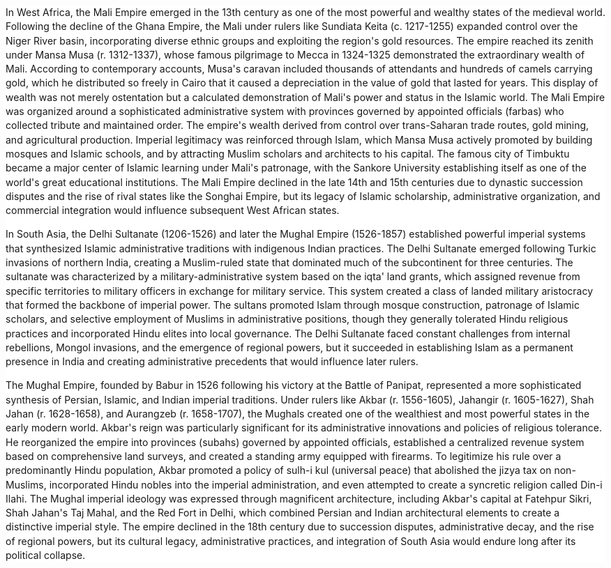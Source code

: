 In West Africa, the Mali Empire emerged in the 13th century as one of the most powerful and wealthy states of the medieval world. Following the decline of the Ghana Empire, the Mali under rulers like Sundiata Keita (c. 1217-1255) expanded control over the Niger River basin, incorporating diverse ethnic groups and exploiting the region's gold resources. The empire reached its zenith under Mansa Musa (r. 1312-1337), whose famous pilgrimage to Mecca in 1324-1325 demonstrated the extraordinary wealth of Mali. According to contemporary accounts, Musa's caravan included thousands of attendants and hundreds of camels carrying gold, which he distributed so freely in Cairo that it caused a depreciation in the value of gold that lasted for years. This display of wealth was not merely ostentation but a calculated demonstration of Mali's power and status in the Islamic world. The Mali Empire was organized around a sophisticated administrative system with provinces governed by appointed officials (farbas) who collected tribute and maintained order. The empire's wealth derived from control over trans-Saharan trade routes, gold mining, and agricultural production. Imperial legitimacy was reinforced through Islam, which Mansa Musa actively promoted by building mosques and Islamic schools, and by attracting Muslim scholars and architects to his capital. The famous city of Timbuktu became a major center of Islamic learning under Mali's patronage, with the Sankore University establishing itself as one of the world's great educational institutions. The Mali Empire declined in the late 14th and 15th centuries due to dynastic succession disputes and the rise of rival states like the Songhai Empire, but its legacy of Islamic scholarship, administrative organization, and commercial integration would influence subsequent West African states.

In South Asia, the Delhi Sultanate (1206-1526) and later the Mughal Empire (1526-1857) established powerful imperial systems that synthesized Islamic administrative traditions with indigenous Indian practices. The Delhi Sultanate emerged following Turkic invasions of northern India, creating a Muslim-ruled state that dominated much of the subcontinent for three centuries. The sultanate was characterized by a military-administrative system based on the iqta' land grants, which assigned revenue from specific territories to military officers in exchange for military service. This system created a class of landed military aristocracy that formed the backbone of imperial power. The sultans promoted Islam through mosque construction, patronage of Islamic scholars, and selective employment of Muslims in administrative positions, though they generally tolerated Hindu religious practices and incorporated Hindu elites into local governance. The Delhi Sultanate faced constant challenges from internal rebellions, Mongol invasions, and the emergence of regional powers, but it succeeded in establishing Islam as a permanent presence in India and creating administrative precedents that would influence later rulers.

The Mughal Empire, founded by Babur in 1526 following his victory at the Battle of Panipat, represented a more sophisticated synthesis of Persian, Islamic, and Indian imperial traditions. Under rulers like Akbar (r. 1556-1605), Jahangir (r. 1605-1627), Shah Jahan (r. 1628-1658), and Aurangzeb (r. 1658-1707), the Mughals created one of the wealthiest and most powerful states in the early modern world. Akbar's reign was particularly significant for its administrative innovations and policies of religious tolerance. He reorganized the empire into provinces (subahs) governed by appointed officials, established a centralized revenue system based on comprehensive land surveys, and created a standing army equipped with firearms. To legitimize his rule over a predominantly Hindu population, Akbar promoted a policy of sulh-i kul (universal peace) that abolished the jizya tax on non-Muslims, incorporated Hindu nobles into the imperial administration, and even attempted to create a syncretic religion called Din-i Ilahi. The Mughal imperial ideology was expressed through magnificent architecture, including Akbar's capital at Fatehpur Sikri, Shah Jahan's Taj Mahal, and the Red Fort in Delhi, which combined Persian and Indian architectural elements to create a distinctive imperial style. The empire declined in the 18th century due to succession disputes, administrative decay, and the rise of regional powers, but its cultural legacy, administrative practices, and integration of South Asia would endure long after its political collapse.
